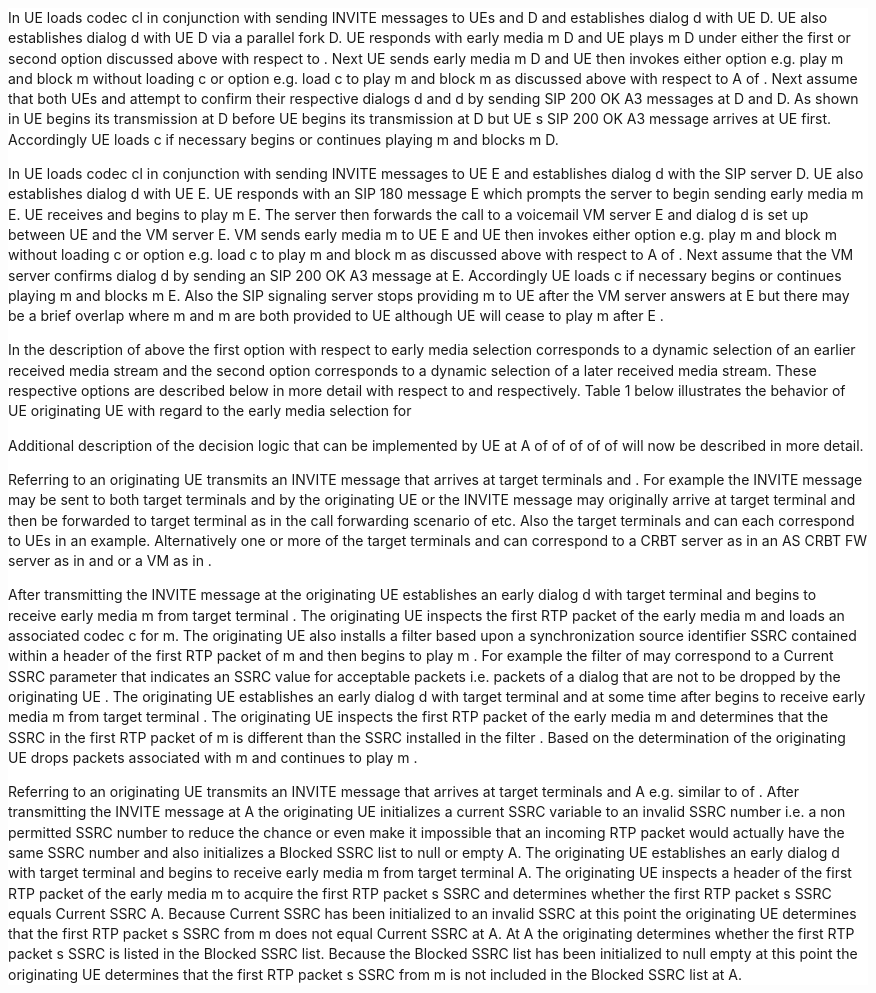 In UE loads codec cl in conjunction with sending INVITE messages to UEs and D and establishes dialog d with UE D. UE also establishes dialog d with UE D via a parallel fork D. UE responds with early media m D and UE plays m D under either the first or second option discussed above with respect to . Next UE sends early media m D and UE then invokes either option e.g. play m and block m without loading c or option e.g. load c to play m and block m as discussed above with respect to A of . Next assume that both UEs and attempt to confirm their respective dialogs d and d by sending SIP 200 OK A3 messages at D and D. As shown in UE begins its transmission at D before UE begins its transmission at D but UE s SIP 200 OK A3 message arrives at UE first. Accordingly UE loads c if necessary begins or continues playing m and blocks m D.

In UE loads codec cl in conjunction with sending INVITE messages to UE E and establishes dialog d with the SIP server D. UE also establishes dialog d with UE E. UE responds with an SIP 180 message E which prompts the server to begin sending early media m E. UE receives and begins to play m E. The server then forwards the call to a voicemail VM server E and dialog d is set up between UE and the VM server E. VM sends early media m to UE E and UE then invokes either option e.g. play m and block m without loading c or option e.g. load c to play m and block m as discussed above with respect to A of . Next assume that the VM server confirms dialog d by sending an SIP 200 OK A3 message at E. Accordingly UE loads c if necessary begins or continues playing m and blocks m E. Also the SIP signaling server stops providing m to UE after the VM server answers at E but there may be a brief overlap where m and m are both provided to UE although UE will cease to play m after E .

In the description of above the first option with respect to early media selection corresponds to a dynamic selection of an earlier received media stream and the second option corresponds to a dynamic selection of a later received media stream. These respective options are described below in more detail with respect to and respectively. Table 1 below illustrates the behavior of UE originating UE with regard to the early media selection for 

Additional description of the decision logic that can be implemented by UE at A of of of of of will now be described in more detail.

Referring to an originating UE transmits an INVITE message that arrives at target terminals and . For example the INVITE message may be sent to both target terminals and by the originating UE or the INVITE message may originally arrive at target terminal and then be forwarded to target terminal as in the call forwarding scenario of etc. Also the target terminals and can each correspond to UEs in an example. Alternatively one or more of the target terminals and can correspond to a CRBT server as in an AS CRBT FW server as in and or a VM as in .

After transmitting the INVITE message at the originating UE establishes an early dialog d with target terminal and begins to receive early media m from target terminal . The originating UE inspects the first RTP packet of the early media m and loads an associated codec c for m. The originating UE also installs a filter based upon a synchronization source identifier SSRC contained within a header of the first RTP packet of m and then begins to play m . For example the filter of may correspond to a Current SSRC parameter that indicates an SSRC value for acceptable packets i.e. packets of a dialog that are not to be dropped by the originating UE . The originating UE establishes an early dialog d with target terminal and at some time after begins to receive early media m from target terminal . The originating UE inspects the first RTP packet of the early media m and determines that the SSRC in the first RTP packet of m is different than the SSRC installed in the filter . Based on the determination of the originating UE drops packets associated with m and continues to play m .

Referring to an originating UE transmits an INVITE message that arrives at target terminals and A e.g. similar to of . After transmitting the INVITE message at A the originating UE initializes a current SSRC variable to an invalid SSRC number i.e. a non permitted SSRC number to reduce the chance or even make it impossible that an incoming RTP packet would actually have the same SSRC number and also initializes a Blocked SSRC list to null or empty A. The originating UE establishes an early dialog d with target terminal and begins to receive early media m from target terminal A. The originating UE inspects a header of the first RTP packet of the early media m to acquire the first RTP packet s SSRC and determines whether the first RTP packet s SSRC equals Current SSRC A. Because Current SSRC has been initialized to an invalid SSRC at this point the originating UE determines that the first RTP packet s SSRC from m does not equal Current SSRC at A. At A the originating determines whether the first RTP packet s SSRC is listed in the Blocked SSRC list. Because the Blocked SSRC list has been initialized to null empty at this point the originating UE determines that the first RTP packet s SSRC from m is not included in the Blocked SSRC list at A.
